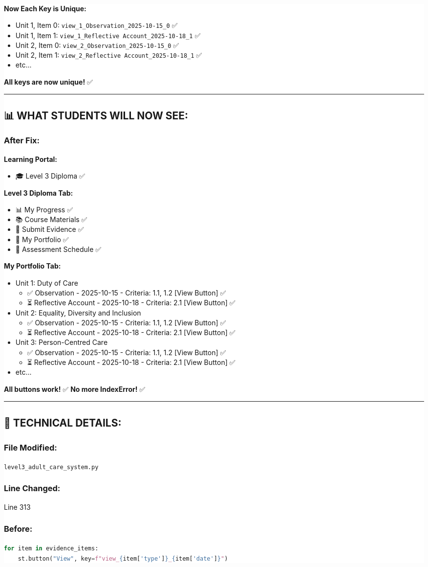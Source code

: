 **Now Each Key is Unique:**
- Unit 1, Item 0: `view_1_Observation_2025-10-15_0` ✅
- Unit 1, Item 1: `view_1_Reflective Account_2025-10-18_1` ✅
- Unit 2, Item 0: `view_2_Observation_2025-10-15_0` ✅
- Unit 2, Item 1: `view_2_Reflective Account_2025-10-18_1` ✅
- etc...

**All keys are now unique!** ✅

---

## 📊 **WHAT STUDENTS WILL NOW SEE:**

### **After Fix:**

**Learning Portal:**
- 🎓 Level 3 Diploma ✅

**Level 3 Diploma Tab:**
- 📊 My Progress ✅
- 📚 Course Materials ✅
- 📝 Submit Evidence ✅
- 📁 My Portfolio ✅
- 📅 Assessment Schedule ✅

**My Portfolio Tab:**
- Unit 1: Duty of Care
  - ✅ Observation - 2025-10-15 - Criteria: 1.1, 1.2 [View Button] ✅
  - ⏳ Reflective Account - 2025-10-18 - Criteria: 2.1 [View Button] ✅
- Unit 2: Equality, Diversity and Inclusion
  - ✅ Observation - 2025-10-15 - Criteria: 1.1, 1.2 [View Button] ✅
  - ⏳ Reflective Account - 2025-10-18 - Criteria: 2.1 [View Button] ✅
- Unit 3: Person-Centred Care
  - ✅ Observation - 2025-10-15 - Criteria: 1.1, 1.2 [View Button] ✅
  - ⏳ Reflective Account - 2025-10-18 - Criteria: 2.1 [View Button] ✅
- etc...

**All buttons work!** ✅
**No more IndexError!** ✅

---

## 🔧 **TECHNICAL DETAILS:**

### **File Modified:**
`level3_adult_care_system.py`

### **Line Changed:**
Line 313

### **Before:**
```python
for item in evidence_items:
    st.button("View", key=f"view_{item['type']}_{item['date']}")
```
